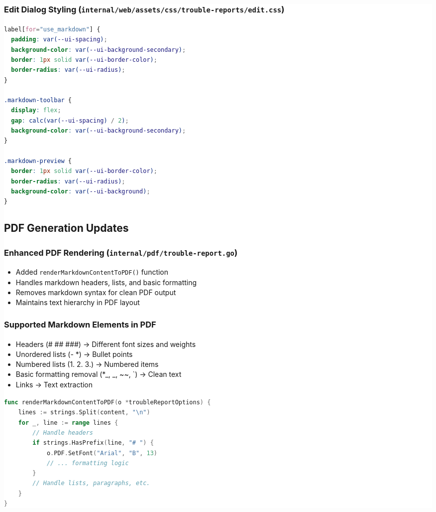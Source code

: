 ### Edit Dialog Styling (`internal/web/assets/css/trouble-reports/edit.css`)

```css
label[for="use_markdown"] {
  padding: var(--ui-spacing);
  background-color: var(--ui-background-secondary);
  border: 1px solid var(--ui-border-color);
  border-radius: var(--ui-radius);
}

.markdown-toolbar {
  display: flex;
  gap: calc(var(--ui-spacing) / 2);
  background-color: var(--ui-background-secondary);
}

.markdown-preview {
  border: 1px solid var(--ui-border-color);
  border-radius: var(--ui-radius);
  background-color: var(--ui-background);
}
```

## PDF Generation Updates

### Enhanced PDF Rendering (`internal/pdf/trouble-report.go`)

- Added `renderMarkdownContentToPDF()` function
- Handles markdown headers, lists, and basic formatting
- Removes markdown syntax for clean PDF output
- Maintains text hierarchy in PDF layout

### Supported Markdown Elements in PDF

- Headers (# ## ###) → Different font sizes and weights
- Unordered lists (- \*) → Bullet points
- Numbered lists (1. 2. 3.) → Numbered items
- Basic formatting removal (\*_, _, ~~, `) → Clean text
- Links → Text extraction

```go
func renderMarkdownContentToPDF(o *troubleReportOptions) {
    lines := strings.Split(content, "\n")
    for _, line := range lines {
        // Handle headers
        if strings.HasPrefix(line, "# ") {
            o.PDF.SetFont("Arial", "B", 13)
            // ... formatting logic
        }
        // Handle lists, paragraphs, etc.
    }
}
```
